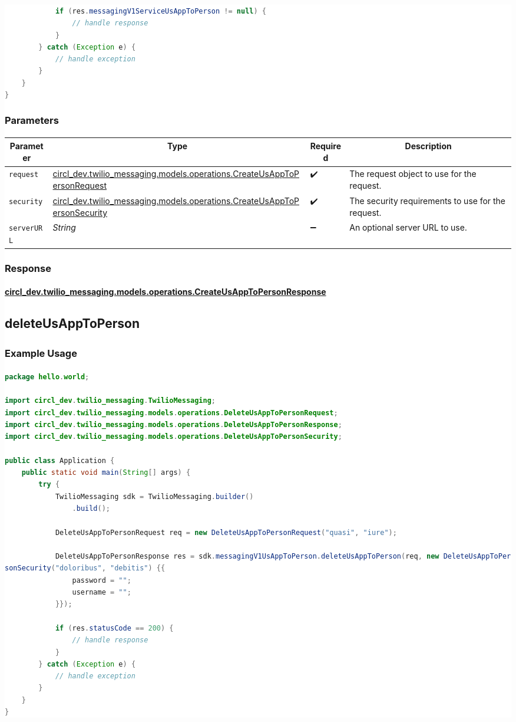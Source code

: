 ```java
            if (res.messagingV1ServiceUsAppToPerson != null) {
                // handle response
            }
        } catch (Exception e) {
            // handle exception
        }
    }
}
```

### Parameters

| Parameter                                                                                                                          | Type                                                                                                                               | Required                                                                                                                           | Description                                                                                                                        |
| ---------------------------------------------------------------------------------------------------------------------------------- | ---------------------------------------------------------------------------------------------------------------------------------- | ---------------------------------------------------------------------------------------------------------------------------------- | ---------------------------------------------------------------------------------------------------------------------------------- |
| `request`                                                                                                                          | [circl_dev.twilio_messaging.models.operations.CreateUsAppToPersonRequest](../../models/operations/CreateUsAppToPersonRequest.md)   | :heavy_check_mark:                                                                                                                 | The request object to use for the request.                                                                                         |
| `security`                                                                                                                         | [circl_dev.twilio_messaging.models.operations.CreateUsAppToPersonSecurity](../../models/operations/CreateUsAppToPersonSecurity.md) | :heavy_check_mark:                                                                                                                 | The security requirements to use for the request.                                                                                  |
| `serverURL`                                                                                                                        | *String*                                                                                                                           | :heavy_minus_sign:                                                                                                                 | An optional server URL to use.                                                                                                     |


### Response

**[circl_dev.twilio_messaging.models.operations.CreateUsAppToPersonResponse](../../models/operations/CreateUsAppToPersonResponse.md)**


## deleteUsAppToPerson

### Example Usage

```java
package hello.world;

import circl_dev.twilio_messaging.TwilioMessaging;
import circl_dev.twilio_messaging.models.operations.DeleteUsAppToPersonRequest;
import circl_dev.twilio_messaging.models.operations.DeleteUsAppToPersonResponse;
import circl_dev.twilio_messaging.models.operations.DeleteUsAppToPersonSecurity;

public class Application {
    public static void main(String[] args) {
        try {
            TwilioMessaging sdk = TwilioMessaging.builder()
                .build();

            DeleteUsAppToPersonRequest req = new DeleteUsAppToPersonRequest("quasi", "iure");            

            DeleteUsAppToPersonResponse res = sdk.messagingV1UsAppToPerson.deleteUsAppToPerson(req, new DeleteUsAppToPersonSecurity("doloribus", "debitis") {{
                password = "";
                username = "";
            }});

            if (res.statusCode == 200) {
                // handle response
            }
        } catch (Exception e) {
            // handle exception
        }
    }
}
```
